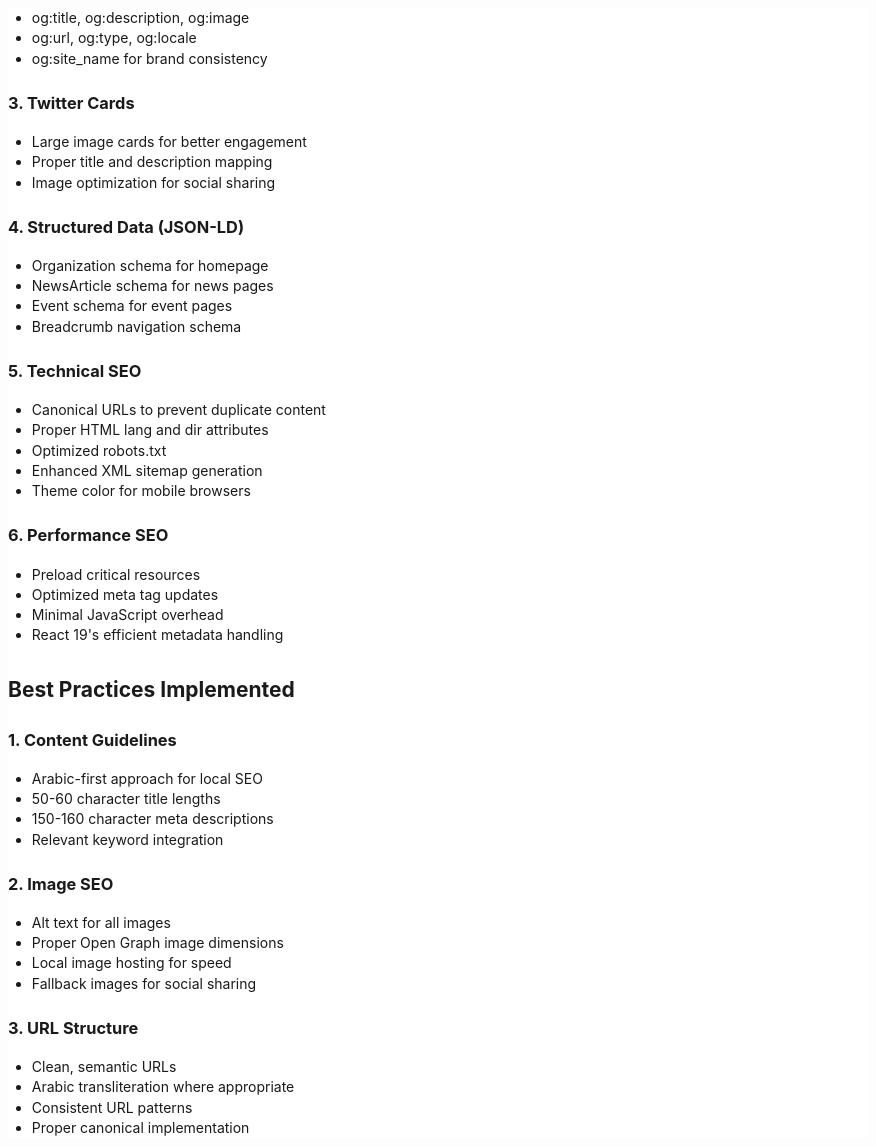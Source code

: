 -   og:title, og:description, og:image
-   og:url, og:type, og:locale
-   og:site_name for brand consistency

### 3. Twitter Cards

-   Large image cards for better engagement
-   Proper title and description mapping
-   Image optimization for social sharing

### 4. Structured Data (JSON-LD)

-   Organization schema for homepage
-   NewsArticle schema for news pages
-   Event schema for event pages
-   Breadcrumb navigation schema

### 5. Technical SEO

-   Canonical URLs to prevent duplicate content
-   Proper HTML lang and dir attributes
-   Optimized robots.txt
-   Enhanced XML sitemap generation
-   Theme color for mobile browsers

### 6. Performance SEO

-   Preload critical resources
-   Optimized meta tag updates
-   Minimal JavaScript overhead
-   React 19's efficient metadata handling

## Best Practices Implemented

### 1. Content Guidelines

-   Arabic-first approach for local SEO
-   50-60 character title lengths
-   150-160 character meta descriptions
-   Relevant keyword integration

### 2. Image SEO

-   Alt text for all images
-   Proper Open Graph image dimensions
-   Local image hosting for speed
-   Fallback images for social sharing

### 3. URL Structure

-   Clean, semantic URLs
-   Arabic transliteration where appropriate
-   Consistent URL patterns
-   Proper canonical implementation
